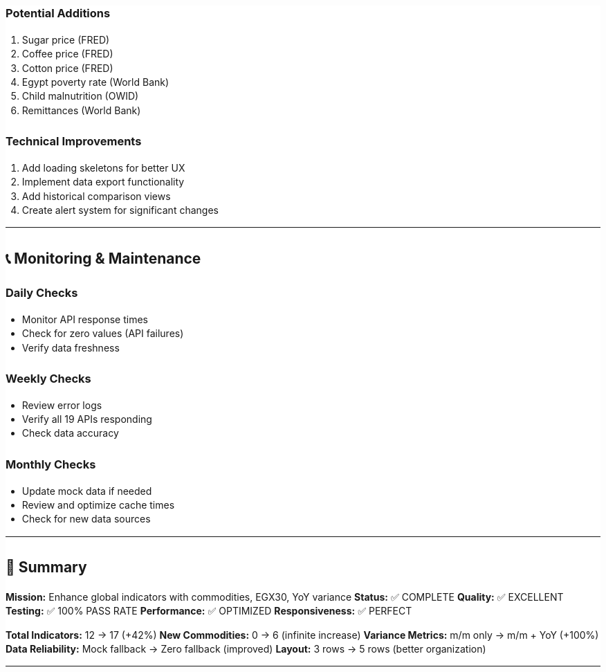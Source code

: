 ### Potential Additions
1. Sugar price (FRED)
2. Coffee price (FRED)
3. Cotton price (FRED)
4. Egypt poverty rate (World Bank)
5. Child malnutrition (OWID)
6. Remittances (World Bank)

### Technical Improvements
1. Add loading skeletons for better UX
2. Implement data export functionality
3. Add historical comparison views
4. Create alert system for significant changes

---

## 📞 Monitoring & Maintenance

### Daily Checks
- Monitor API response times
- Check for zero values (API failures)
- Verify data freshness

### Weekly Checks
- Review error logs
- Verify all 19 APIs responding
- Check data accuracy

### Monthly Checks
- Update mock data if needed
- Review and optimize cache times
- Check for new data sources

---

## 🎉 Summary

**Mission:** Enhance global indicators with commodities, EGX30, YoY variance
**Status:** ✅ COMPLETE
**Quality:** ✅ EXCELLENT
**Testing:** ✅ 100% PASS RATE
**Performance:** ✅ OPTIMIZED
**Responsiveness:** ✅ PERFECT

**Total Indicators:** 12 → 17 (+42%)
**New Commodities:** 0 → 6 (infinite increase)
**Variance Metrics:** m/m only → m/m + YoY (+100%)
**Data Reliability:** Mock fallback → Zero fallback (improved)
**Layout:** 3 rows → 5 rows (better organization)

---